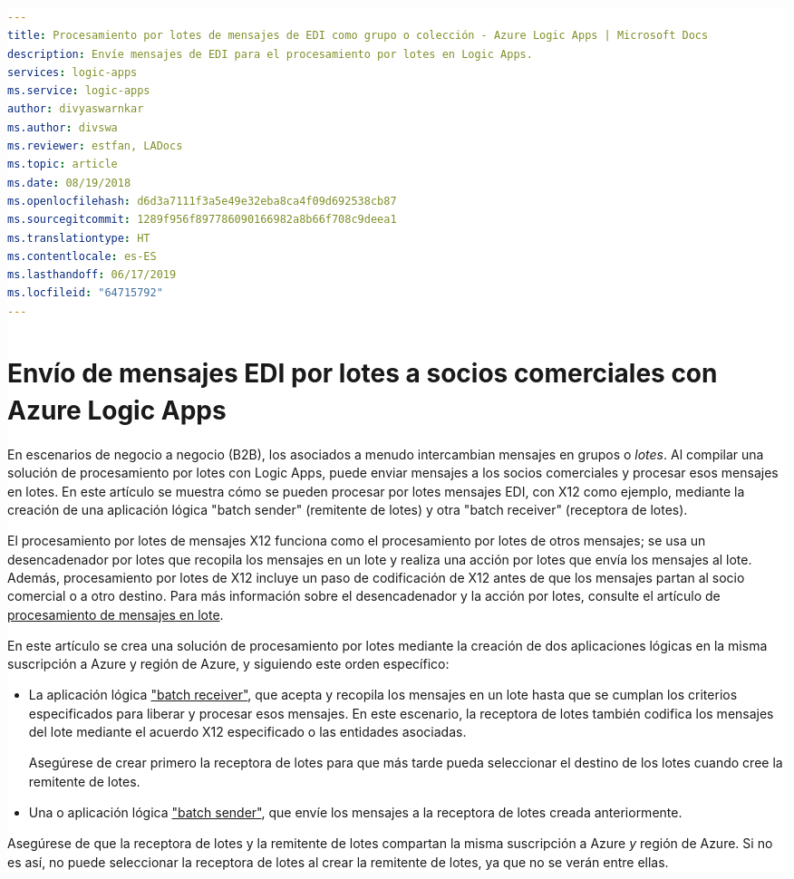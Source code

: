 ```yaml
---
title: Procesamiento por lotes de mensajes de EDI como grupo o colección - Azure Logic Apps | Microsoft Docs
description: Envíe mensajes de EDI para el procesamiento por lotes en Logic Apps.
services: logic-apps
ms.service: logic-apps
author: divyaswarnkar
ms.author: divswa
ms.reviewer: estfan, LADocs
ms.topic: article
ms.date: 08/19/2018
ms.openlocfilehash: d6d3a7111f3a5e49e32eba8ca4f09d692538cb87
ms.sourcegitcommit: 1289f956f897786090166982a8b66f708c9deea1
ms.translationtype: HT
ms.contentlocale: es-ES
ms.lasthandoff: 06/17/2019
ms.locfileid: "64715792"
---
```

# <a name="send-edi-messages-in-batches-to-trading-partners-with-azure-logic-apps"></a>Envío de mensajes EDI por lotes a socios comerciales con Azure Logic Apps

En escenarios de negocio a negocio (B2B), los asociados a menudo intercambian mensajes en grupos o *lotes*. Al compilar una solución de procesamiento por lotes con Logic Apps, puede enviar mensajes a los socios comerciales y procesar esos mensajes en lotes. En este artículo se muestra cómo se pueden procesar por lotes mensajes EDI, con X12 como ejemplo, mediante la creación de una aplicación lógica "batch sender" (remitente de lotes) y otra "batch receiver" (receptora de lotes). 

El procesamiento por lotes de mensajes X12 funciona como el procesamiento por lotes de otros mensajes; se usa un desencadenador por lotes que recopila los mensajes en un lote y realiza una acción por lotes que envía los mensajes al lote. Además, procesamiento por lotes de X12 incluye un paso de codificación de X12 antes de que los mensajes partan al socio comercial o a otro destino. Para más información sobre el desencadenador y la acción por lotes, consulte el artículo de [procesamiento de mensajes en lote](../logic-apps/logic-apps-batch-process-send-receive-messages.md).

En este artículo se crea una solución de procesamiento por lotes mediante la creación de dos aplicaciones lógicas en la misma suscripción a Azure y región de Azure, y siguiendo este orden específico:

* La aplicación lógica ["batch receiver"](#receiver), que acepta y recopila los mensajes en un lote hasta que se cumplan los criterios especificados para liberar y procesar esos mensajes. En este escenario, la receptora de lotes también codifica los mensajes del lote mediante el acuerdo X12 especificado o las entidades asociadas.

  Asegúrese de crear primero la receptora de lotes para que más tarde pueda seleccionar el destino de los lotes cuando cree la remitente de lotes.

* Una o aplicación lógica ["batch sender"](#sender), que envíe los mensajes a la receptora de lotes creada anteriormente. 

Asegúrese de que la receptora de lotes y la remitente de lotes compartan la misma suscripción a Azure *y* región de Azure. Si no es así, no puede seleccionar la receptora de lotes al crear la remitente de lotes, ya que no se verán entre ellas.
